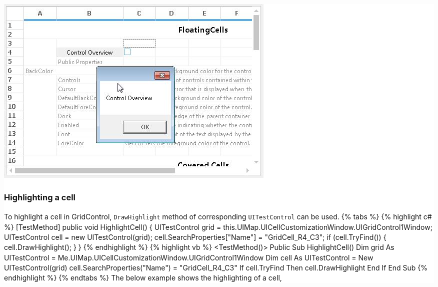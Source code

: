 ![](Coded-UI-Automation_images/Coded-UI-Automation_img17.jpeg)

### Highlighting a cell
To highlight a cell in GridControl, `DrawHighlight` method of corresponding `UITestControl` can be used.
{% tabs %}
{% highlight c# %}
[TestMethod]
public void HighlightCell()
{
   UITestControl grid = this.UIMap.UICellCustomizationWindow.UIGridControl1Window;
   UITestControl cell = new UITestControl(grid);
   cell.SearchProperties["Name"] = "GridCell_R4_C3";
   if (cell.TryFind())
     {
     cell.DrawHighlight();
     }
}
{% endhighlight %}
{% highlight vb %}
<TestMethod()>
Public Sub HighlightCell()
    Dim grid As UITestControl = Me.UIMap.UICellCustomizationWindow.UIGridControl1Window
    Dim cell As UITestControl = New UITestControl(grid)
    cell.SearchProperties("Name") = "GridCell_R4_C3"
    If cell.TryFind Then
       cell.DrawHighlight
    End If
End Sub
{% endhighlight %}
{% endtabs %}
The below example shows the highlighting of a cell,
